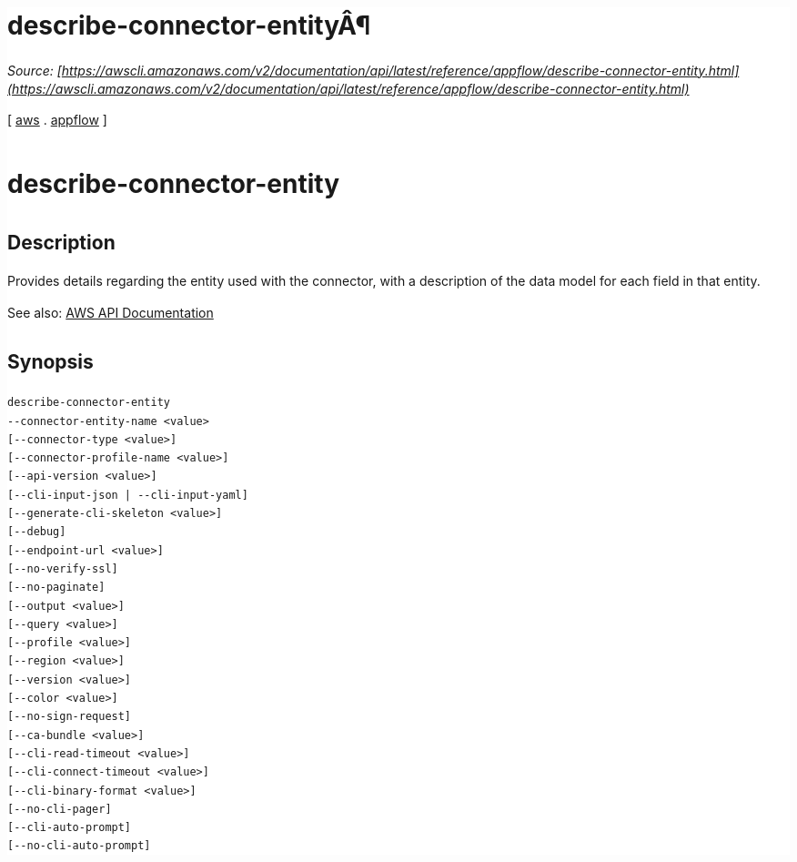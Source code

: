 # describe-connector-entityÂ¶

*Source: [https://awscli.amazonaws.com/v2/documentation/api/latest/reference/appflow/describe-connector-entity.html](https://awscli.amazonaws.com/v2/documentation/api/latest/reference/appflow/describe-connector-entity.html)*

[ [aws](https://awscli.amazonaws.com/v2/documentation/api/latest/reference/index.html#cli-aws) . [appflow](https://awscli.amazonaws.com/v2/documentation/api/latest/reference/appflow/index.html#cli-aws-appflow) ]

# describe-connector-entity

## Description

Provides details regarding the entity used with the connector, with a description of the data model for each field in that entity.

See also: [AWS API Documentation](https://docs.aws.amazon.com/goto/WebAPI/appflow-2020-08-23/DescribeConnectorEntity)

## Synopsis

```
describe-connector-entity
--connector-entity-name <value>
[--connector-type <value>]
[--connector-profile-name <value>]
[--api-version <value>]
[--cli-input-json | --cli-input-yaml]
[--generate-cli-skeleton <value>]
[--debug]
[--endpoint-url <value>]
[--no-verify-ssl]
[--no-paginate]
[--output <value>]
[--query <value>]
[--profile <value>]
[--region <value>]
[--version <value>]
[--color <value>]
[--no-sign-request]
[--ca-bundle <value>]
[--cli-read-timeout <value>]
[--cli-connect-timeout <value>]
[--cli-binary-format <value>]
[--no-cli-pager]
[--cli-auto-prompt]
[--no-cli-auto-prompt]
```
